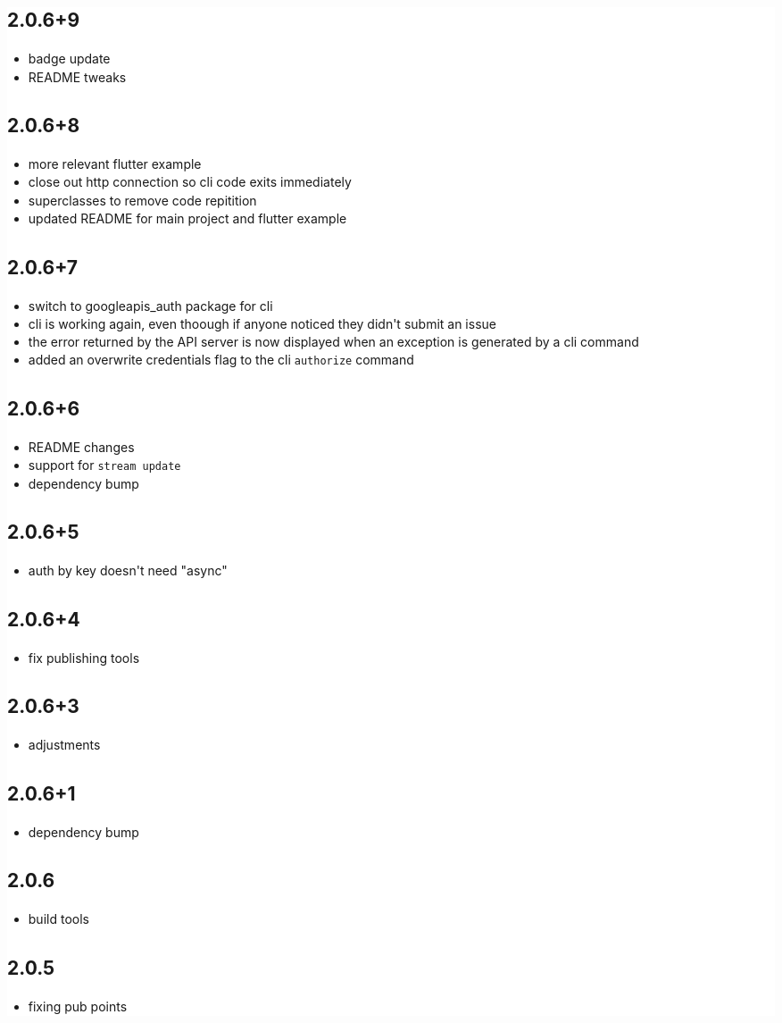 ## 2.0.6+9

* badge update
* README tweaks

## 2.0.6+8

* more relevant flutter example
* close out http connection so cli code exits immediately
* superclasses to remove code repitition
* updated README for main project and flutter example

## 2.0.6+7

* switch to googleapis_auth package for cli
* cli is working again, even thoough if anyone noticed they didn&#x27;t submit an issue
* the error returned by the API server is now displayed when an exception is generated by a cli command
* added an overwrite credentials flag to the cli `authorize` command

## 2.0.6+6

* README changes
* support for `stream update`
* dependency bump

## 2.0.6+5

* auth by key doesn&#x27;t need &quot;async&quot;

## 2.0.6+4

* fix publishing tools

## 2.0.6+3

* adjustments

## 2.0.6+1

- dependency bump

## 2.0.6

- build tools

## 2.0.5

- fixing pub points
